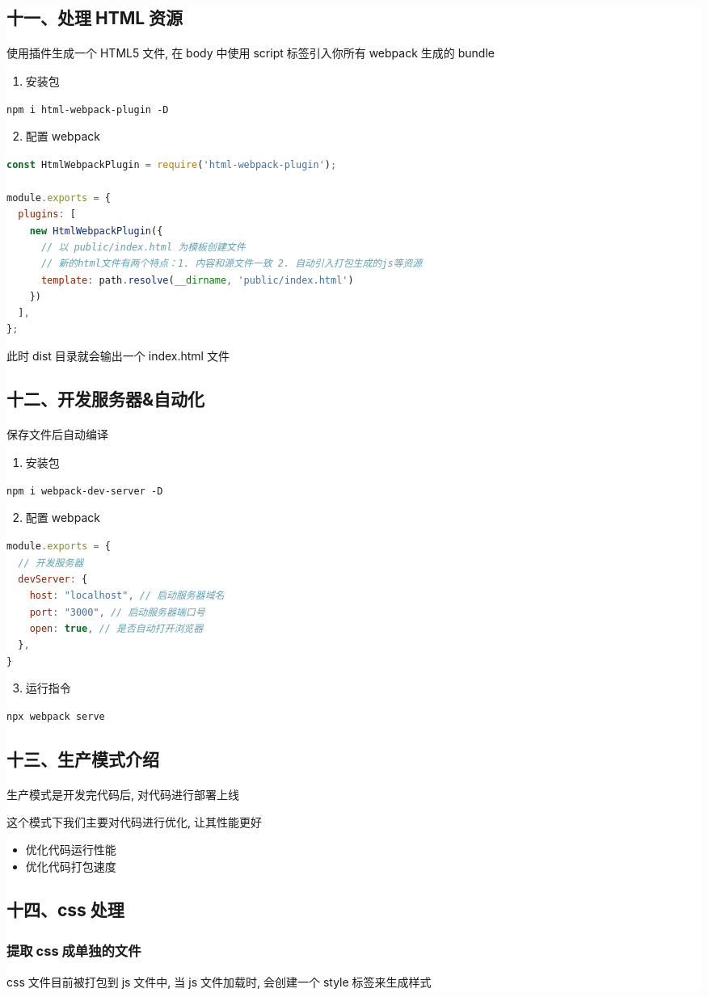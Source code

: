 ## 十一、处理 HTML 资源
使用插件生成一个 HTML5 文件, 在 body 中使用 script 标签引入你所有 webpack 生成的 bundle
1. 安装包
```shell
npm i html-webpack-plugin -D
```
2. 配置 webpack
```js
const HtmlWebpackPlugin = require('html-webpack-plugin');

module.exports = {
  plugins: [
    new HtmlWebpackPlugin({
      // 以 public/index.html 为模板创建文件
      // 新的html文件有两个特点：1. 内容和源文件一致 2. 自动引入打包生成的js等资源
      template: path.resolve(__dirname, 'public/index.html')
    })
  ],
};
```
此时 dist 目录就会输出一个 index.html 文件

## 十二、开发服务器&自动化
保存文件后自动编译
1. 安装包
```shell
npm i webpack-dev-server -D
```
2. 配置 webpack
```js
module.exports = {
  // 开发服务器
  devServer: {
    host: "localhost", // 启动服务器域名
    port: "3000", // 启动服务器端口号
    open: true, // 是否自动打开浏览器
  },  
}
```
3. 运行指令
```shell
npx webpack serve
```

## 十三、生产模式介绍
生产模式是开发完代码后, 对代码进行部署上线

这个模式下我们主要对代码进行优化, 让其性能更好
- 优化代码运行性能
- 优化代码打包速度

## 十四、css 处理
### 提取 css 成单独的文件
css 文件目前被打包到 js 文件中, 当 js 文件加载时, 会创建一个 style 标签来生成样式
